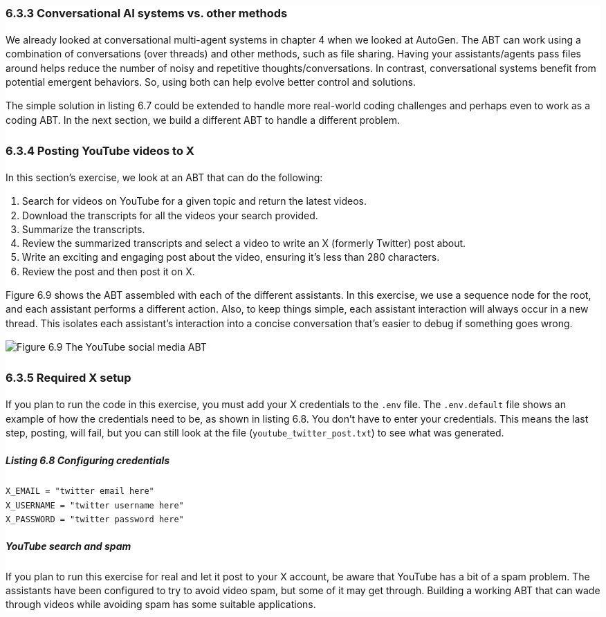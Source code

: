 ### 6.3.3 Conversational AI systems vs. other methods

We already looked at conversational multi-agent systems in chapter 4 when we looked at AutoGen. The ABT can work using a combination of conversations (over threads) and other methods, such as file sharing. Having your assistants/agents pass files around helps reduce the number of noisy and repetitive thoughts/conversations. In contrast, conversational systems benefit from potential emergent behaviors. So, using both can help evolve better control and solutions.[](https://livebook.manning.com/book/ai-agents-in-action/chapter-6)

The simple solution in listing 6.7 could be extended to handle more real-world coding challenges and perhaps even to work as a coding ABT. In the next section, we build a different ABT to handle a different problem.

### 6.3.4 Posting YouTube videos to X

In this section’s exercise, we look at an ABT that can do the following:[](https://livebook.manning.com/book/ai-agents-in-action/chapter-6)

1.  Search for videos on YouTube for a given topic and return the latest videos.
1.  Download the transcripts for all the videos your search provided.
1.  Summarize the transcripts.
1.  Review the summarized transcripts and select a video to write an X (formerly Twitter) post about.
1.  Write an exciting and engaging post about the video, ensuring it’s less than 280 characters.
1.  Review the post and then post it on X.

Figure 6.9 shows the ABT assembled with each of the different assistants. In this exercise, we use a sequence node for the root, and each assistant performs a different action. Also, to keep things simple, each assistant interaction will always occur in a new thread. This isolates each assistant’s interaction into a concise conversation that’s easier to debug if something goes wrong.

![Figure 6.9 The YouTube social media ABT](https://drek4537l1klr.cloudfront.net/lanham2/Figures/6-9.png)

### 6.3.5 Required X setup

If you plan to run the code in this exercise, you must add your X credentials to the `.env` file. The `.env.default` file shows an example of how the credentials need to be, as shown in listing 6.8. You don’t have to enter your credentials. This means the last step, posting, will fail, but you can still look at the file (`youtube_twitter_post.txt`) to see what was generated.[](https://livebook.manning.com/book/ai-agents-in-action/chapter-6)

##### Listing 6.8 Configuring credentials

```
X_EMAIL = "twitter email here"
X_USERNAME = "twitter username here"
X_PASSWORD = "twitter password here"
```

##### YouTube search and spam

If you plan to run this exercise for real and let it post to your X account, be aware that YouTube has a bit of a spam problem. The assistants have been configured to try to avoid video spam, but some of it may get through. Building a working ABT that can wade through videos while avoiding spam has some suitable applications.[](https://livebook.manning.com/book/ai-agents-in-action/chapter-6)
